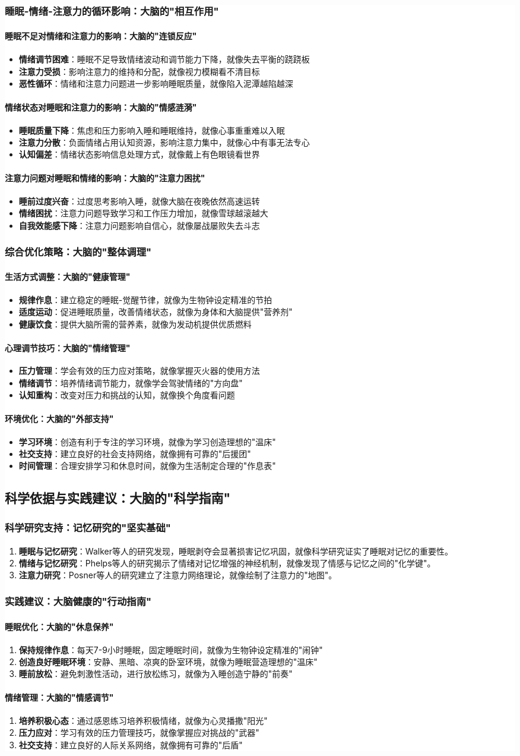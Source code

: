 ### 睡眠-情绪-注意力的循环影响：大脑的"相互作用"

#### 睡眠不足对情绪和注意力的影响：大脑的"连锁反应"
- **情绪调节困难**：睡眠不足导致情绪波动和调节能力下降，就像失去平衡的跷跷板
- **注意力受损**：影响注意力的维持和分配，就像视力模糊看不清目标
- **恶性循环**：情绪和注意力问题进一步影响睡眠质量，就像陷入泥潭越陷越深

#### 情绪状态对睡眠和注意力的影响：大脑的"情感涟漪"
- **睡眠质量下降**：焦虑和压力影响入睡和睡眠维持，就像心事重重难以入眠
- **注意力分散**：负面情绪占用认知资源，影响注意力集中，就像心中有事无法专心
- **认知偏差**：情绪状态影响信息处理方式，就像戴上有色眼镜看世界

#### 注意力问题对睡眠和情绪的影响：大脑的"注意力困扰"
- **睡前过度兴奋**：过度思考影响入睡，就像大脑在夜晚依然高速运转
- **情绪困扰**：注意力问题导致学习和工作压力增加，就像雪球越滚越大
- **自我效能感下降**：注意力问题影响自信心，就像屡战屡败失去斗志

### 综合优化策略：大脑的"整体调理"

#### 生活方式调整：大脑的"健康管理"
- **规律作息**：建立稳定的睡眠-觉醒节律，就像为生物钟设定精准的节拍
- **适度运动**：促进睡眠质量，改善情绪状态，就像为身体和大脑提供"营养剂"
- **健康饮食**：提供大脑所需的营养素，就像为发动机提供优质燃料

#### 心理调节技巧：大脑的"情绪管理"
- **压力管理**：学会有效的压力应对策略，就像掌握灭火器的使用方法
- **情绪调节**：培养情绪调节能力，就像学会驾驶情绪的"方向盘"
- **认知重构**：改变对压力和挑战的认知，就像换个角度看问题

#### 环境优化：大脑的"外部支持"
- **学习环境**：创造有利于专注的学习环境，就像为学习创造理想的"温床"
- **社交支持**：建立良好的社会支持网络，就像拥有可靠的"后援团"
- **时间管理**：合理安排学习和休息时间，就像为生活制定合理的"作息表"

## 科学依据与实践建议：大脑的"科学指南"

### 科学研究支持：记忆研究的"坚实基础"

1. **睡眠与记忆研究**：Walker等人的研究发现，睡眠剥夺会显著损害记忆巩固，就像科学研究证实了睡眠对记忆的重要性。
2. **情绪与记忆研究**：Phelps等人的研究揭示了情绪对记忆增强的神经机制，就像发现了情感与记忆之间的"化学键"。
3. **注意力研究**：Posner等人的研究建立了注意力网络理论，就像绘制了注意力的"地图"。

### 实践建议：大脑健康的"行动指南"

#### 睡眠优化：大脑的"休息保养"
1. **保持规律作息**：每天7-9小时睡眠，固定睡眠时间，就像为生物钟设定精准的"闹钟"
2. **创造良好睡眠环境**：安静、黑暗、凉爽的卧室环境，就像为睡眠营造理想的"温床"
3. **睡前放松**：避免刺激性活动，进行放松练习，就像为入睡创造宁静的"前奏"

#### 情绪管理：大脑的"情感调节"
1. **培养积极心态**：通过感恩练习培养积极情绪，就像为心灵播撒"阳光"
2. **压力应对**：学习有效的压力管理技巧，就像掌握应对挑战的"武器"
3. **社交支持**：建立良好的人际关系网络，就像拥有可靠的"后盾"
